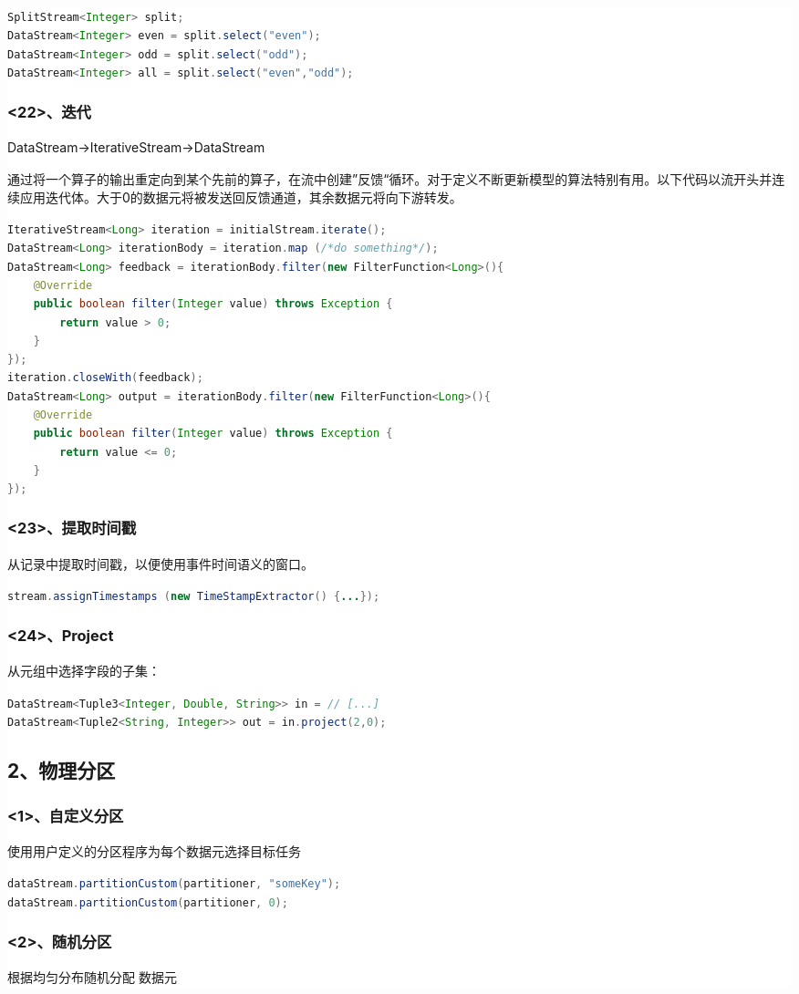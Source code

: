 ```java
SplitStream<Integer> split;
DataStream<Integer> even = split.select("even");
DataStream<Integer> odd = split.select("odd");
DataStream<Integer> all = split.select("even","odd");
```
### <22>、迭代
DataStream→IterativeStream→DataStream

通过将一个算子的输出重定向到某个先前的算子，在流中创建”反馈“循环。对于定义不断更新模型的算法特别有用。以下代码以流开头并连续应用迭代体。大于0的数据元将被发送回反馈通道，其余数据元将向下游转发。

```java
IterativeStream<Long> iteration = initialStream.iterate();
DataStream<Long> iterationBody = iteration.map (/*do something*/);
DataStream<Long> feedback = iterationBody.filter(new FilterFunction<Long>(){
    @Override
    public boolean filter(Integer value) throws Exception {
        return value > 0;
    }
});
iteration.closeWith(feedback);
DataStream<Long> output = iterationBody.filter(new FilterFunction<Long>(){
    @Override
    public boolean filter(Integer value) throws Exception {
        return value <= 0;
    }
});
```
### <23>、提取时间戳
从记录中提取时间戳，以便使用事件时间语义的窗口。

```java
stream.assignTimestamps (new TimeStampExtractor() {...});
```
### <24>、Project
从元组中选择字段的子集：

```java
DataStream<Tuple3<Integer, Double, String>> in = // [...]
DataStream<Tuple2<String, Integer>> out = in.project(2,0);
```
## 2、物理分区
### <1>、自定义分区
使用用户定义的分区程序为每个数据元选择目标任务

```java
dataStream.partitionCustom(partitioner, "someKey");
dataStream.partitionCustom(partitioner, 0);
```
### <2>、随机分区
根据均匀分布随机分配 数据元
